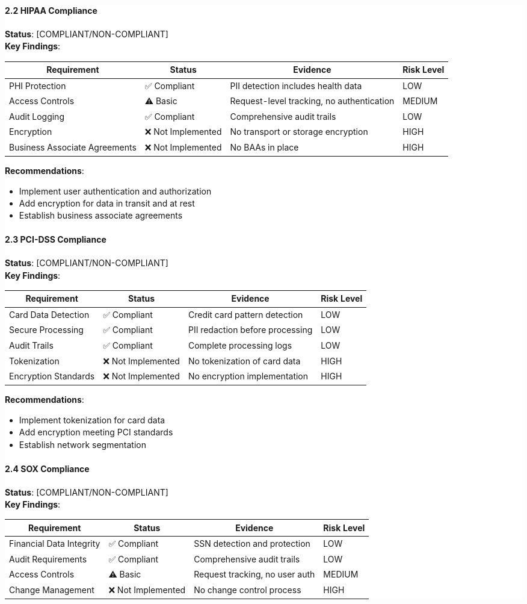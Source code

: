 #### 2.2 HIPAA Compliance

**Status**: [COMPLIANT/NON-COMPLIANT]  
**Key Findings**:

| Requirement | Status | Evidence | Risk Level |
|-------------|--------|----------|------------|
| PHI Protection | ✅ Compliant | PII detection includes health data | LOW |
| Access Controls | ⚠️ Basic | Request-level tracking, no authentication | MEDIUM |
| Audit Logging | ✅ Compliant | Comprehensive audit trails | LOW |
| Encryption | ❌ Not Implemented | No transport or storage encryption | HIGH |
| Business Associate Agreements | ❌ Not Implemented | No BAAs in place | HIGH |

**Recommendations**:
- Implement user authentication and authorization
- Add encryption for data in transit and at rest
- Establish business associate agreements

#### 2.3 PCI-DSS Compliance

**Status**: [COMPLIANT/NON-COMPLIANT]  
**Key Findings**:

| Requirement | Status | Evidence | Risk Level |
|-------------|--------|----------|------------|
| Card Data Detection | ✅ Compliant | Credit card pattern detection | LOW |
| Secure Processing | ✅ Compliant | PII redaction before processing | LOW |
| Audit Trails | ✅ Compliant | Complete processing logs | LOW |
| Tokenization | ❌ Not Implemented | No tokenization of card data | HIGH |
| Encryption Standards | ❌ Not Implemented | No encryption implementation | HIGH |

**Recommendations**:
- Implement tokenization for card data
- Add encryption meeting PCI standards
- Establish network segmentation

#### 2.4 SOX Compliance

**Status**: [COMPLIANT/NON-COMPLIANT]  
**Key Findings**:

| Requirement | Status | Evidence | Risk Level |
|-------------|--------|----------|------------|
| Financial Data Integrity | ✅ Compliant | SSN detection and protection | LOW |
| Audit Requirements | ✅ Compliant | Comprehensive audit trails | LOW |
| Access Controls | ⚠️ Basic | Request tracking, no user auth | MEDIUM |
| Change Management | ❌ Not Implemented | No change control process | HIGH |
